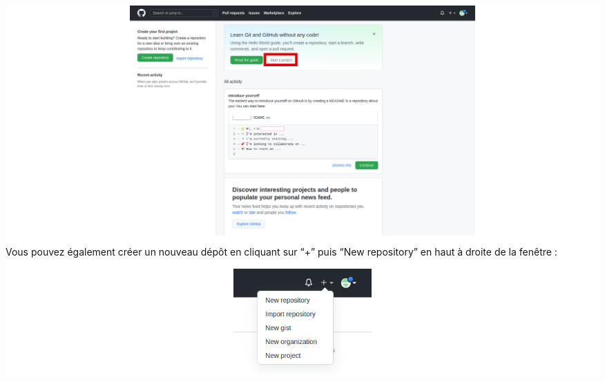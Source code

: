 <center>
 <img src="figures/crea_repo.png" align="center" width="500" /> 
</center>

Vous pouvez également créer un nouveau dépôt en cliquant sur “+” puis “New repository” en haut à droite de la fenêtre :

<center>
 <img src="figures/crea_repo2.png" align="center" width="200" /> 
</center>
